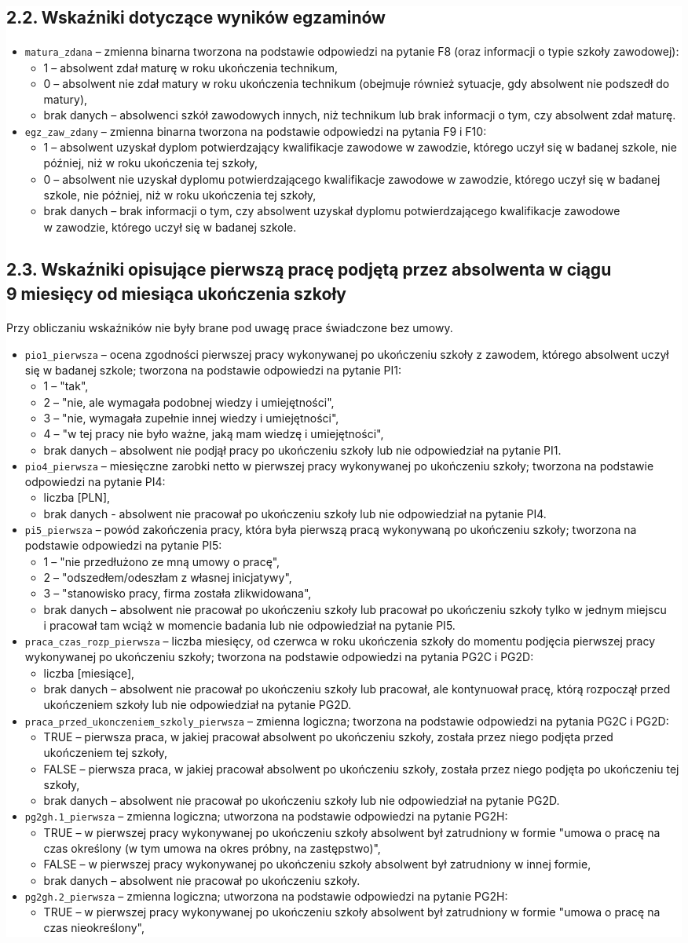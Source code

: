 ## 2.2. Wskaźniki dotyczące wyników egzaminów

  + `matura_zdana` – zmienna binarna tworzona na podstawie odpowiedzi na pytanie F8 (oraz informacji o typie szkoły zawodowej):
    + 1 – absolwent zdał maturę w roku ukończenia technikum,
    + 0 – absolwent nie zdał matury w roku ukończenia technikum (obejmuje również sytuacje, gdy absolwent nie podszedł do matury),
    + brak danych – absolwenci szkół zawodowych innych, niż technikum lub brak informacji o tym, czy absolwent zdał maturę.
  + `egz_zaw_zdany` – zmienna binarna tworzona na podstawie odpowiedzi na pytania F9 i F10:
    + 1 – absolwent uzyskał dyplom potwierdzający kwalifikacje zawodowe w zawodzie, którego uczył się w badanej szkole, nie później, niż w roku ukończenia tej szkoły,
    + 0 – absolwent nie uzyskał dyplomu potwierdzającego kwalifikacje zawodowe w zawodzie, którego uczył się w badanej szkole, nie później, niż w roku ukończenia tej szkoły,
    + brak danych – brak informacji o tym, czy absolwent uzyskał dyplomu potwierdzającego kwalifikacje zawodowe w zawodzie, którego uczył się w badanej szkole.

## 2.3. Wskaźniki opisujące pierwszą pracę podjętą przez absolwenta w ciągu 9 miesięcy od miesiąca ukończenia szkoły

Przy obliczaniu wskaźników nie były brane pod uwagę prace świadczone bez umowy.

  + `pio1_pierwsza` – ocena zgodności pierwszej pracy wykonywanej po ukończeniu szkoły z zawodem, którego absolwent uczył się w badanej szkole; tworzona na podstawie odpowiedzi na pytanie PI1:
    + 1 – "tak",
    + 2 – "nie, ale wymagała podobnej wiedzy i umiejętności",
    + 3 – "nie, wymagała zupełnie innej wiedzy i umiejętności",
    + 4 – "w tej pracy nie było ważne, jaką mam wiedzę i umiejętności",
    + brak danych – absolwent nie podjął pracy po ukończeniu szkoły lub nie odpowiedział na pytanie PI1.
  + `pio4_pierwsza` – miesięczne zarobki netto w pierwszej pracy wykonywanej po ukończeniu szkoły; tworzona na podstawie odpowiedzi na pytanie PI4:
    + liczba [PLN],
    + brak danych - absolwent nie pracował po ukończeniu szkoły lub nie odpowiedział na pytanie PI4.
  + `pi5_pierwsza` – powód zakończenia pracy, która była pierwszą pracą wykonywaną po ukończeniu szkoły; tworzona na podstawie odpowiedzi na pytanie PI5:
    + 1 – "nie przedłużono ze mną umowy o pracę",
    + 2 – "odszedłem/odeszłam z własnej inicjatywy",
    + 3 – "stanowisko pracy, firma została zlikwidowana",
    + brak danych – absolwent nie pracował po ukończeniu szkoły lub pracował po ukończeniu szkoły tylko w jednym miejscu i pracował tam wciąż w momencie badania lub nie odpowiedział na pytanie PI5.
  + `praca_czas_rozp_pierwsza` – liczba miesięcy, od czerwca w roku ukończenia szkoły do momentu podjęcia pierwszej pracy wykonywanej po ukończeniu szkoły; tworzona na podstawie odpowiedzi na pytania PG2C i PG2D:
    + liczba [miesiące],
    + brak danych – absolwent nie pracował po ukończeniu szkoły lub pracował, ale kontynuował pracę, którą rozpoczął przed ukończeniem szkoły lub nie odpowiedział na pytanie PG2D.
  + `praca_przed_ukonczeniem_szkoly_pierwsza` – zmienna logiczna; tworzona na podstawie odpowiedzi na pytania PG2C i PG2D:
    + TRUE – pierwsza praca, w jakiej pracował absolwent po ukończeniu szkoły, została przez niego podjęta przed ukończeniem tej szkoły,
    + FALSE – pierwsza praca, w jakiej pracował absolwent po ukończeniu szkoły, została przez niego podjęta po ukończeniu tej szkoły,
    + brak danych – absolwent nie pracował po ukończeniu szkoły lub nie odpowiedział na pytanie PG2D.
  + `pg2gh.1_pierwsza` – zmienna logiczna; utworzona na podstawie odpowiedzi na pytanie PG2H:
    + TRUE – w pierwszej pracy wykonywanej po ukończeniu szkoły absolwent był zatrudniony w formie "umowa o pracę na czas określony (w tym umowa na okres próbny, na zastępstwo)",
    + FALSE – w pierwszej pracy wykonywanej po ukończeniu szkoły absolwent był zatrudniony w innej formie,
    + brak danych – absolwent nie pracował po ukończeniu szkoły.
  + `pg2gh.2_pierwsza` – zmienna logiczna; utworzona na podstawie odpowiedzi na pytanie PG2H:
    + TRUE – w pierwszej pracy wykonywanej po ukończeniu szkoły absolwent był zatrudniony w formie "umowa o pracę na czas nieokreślony",